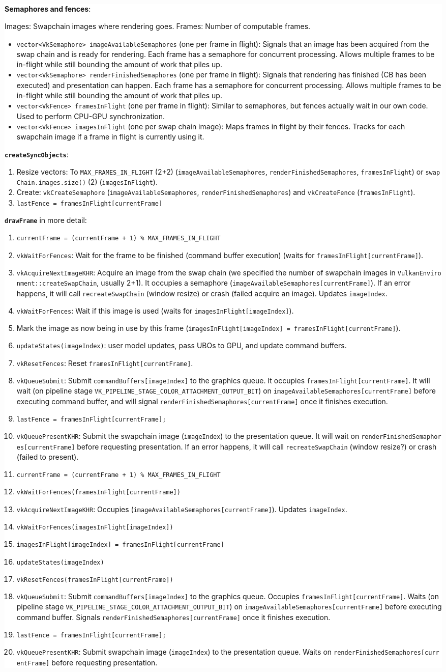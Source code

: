 **Semaphores and fences**:

Images: Swapchain images where rendering goes.
Frames: Number of computable frames.

- `vector<VkSemaphore> imageAvailableSemaphores` (one per frame in flight): Signals that an image has been acquired from the swap chain and is ready for rendering. Each frame has a semaphore for concurrent processing. Allows multiple frames to be in-flight while still bounding the amount of work that piles up.
- `vector<VkSemaphore> renderFinishedSemaphores` (one per frame in flight): Signals that rendering has finished (CB has been executed) and presentation can happen. Each frame has a semaphore for concurrent processing. Allows multiple frames to be in-flight while still bounding the amount of work that piles up.
- `vector<VkFence> framesInFlight` (one per frame in flight): Similar to semaphores, but fences actually wait in our own code. Used to perform CPU-GPU synchronization.
- `vector<VkFence> imagesInFlight` (one per swap chain image): Maps frames in flight by their fences. Tracks for each swapchain image if a frame in flight is currently using it.

**`createSyncObjects`**:
1. Resize vectors: To `MAX_FRAMES_IN_FLIGHT` (2+2) (`imageAvailableSemaphores`, `renderFinishedSemaphores`, `framesInFlight`) or `swapChain.images.size()` (2) (`imagesInFlight`).
2. Create: `vkCreateSemaphore` (`imageAvailableSemaphores`, `renderFinishedSemaphores`) and `vkCreateFence` (`framesInFlight`).
3. `lastFence = framesInFlight[currentFrame]`

**`drawFrame`** in more detail:

1. `currentFrame = (currentFrame + 1) % MAX_FRAMES_IN_FLIGHT`
2. `vkWaitForFences`: Wait for the frame to be finished (command buffer execution) (waits for `framesInFlight[currentFrame]`).
3. `vkAcquireNextImageKHR`: Acquire an image from the swap chain (we specified the number of swapchain images in `VulkanEnvironment::createSwapChain`, usually 2+1). It occupies a semaphore (`imageAvailableSemaphores[currentFrame]`). If an error happens, it will call `recreateSwapChain` (window resize) or crash (failed acquire an image). Updates `imageIndex`.
4. `vkWaitForFences`: Wait if this image is used (waits for `imagesInFlight[imageIndex]`).
5. Mark the image as now being in use by this frame (`imagesInFlight[imageIndex] = framesInFlight[currentFrame]`).
6. `updateStates(imageIndex)`: user model updates, pass UBOs to GPU, and update command buffers.
7. `vkResetFences`: Reset `framesInFlight[currentFrame]`.
8. `vkQueueSubmit`: Submit `commandBuffers[imageIndex]` to the graphics queue. It occupies `framesInFlight[currentFrame]`. It will wait (on pipeline stage `VK_PIPELINE_STAGE_COLOR_ATTACHMENT_OUTPUT_BIT`) on `imageAvailableSemaphores[currentFrame]` before executing command buffer, and will signal `renderFinishedSemaphores[currentFrame]` once it finishes execution. 
9. `lastFence = framesInFlight[currentFrame];`
10. `vkQueuePresentKHR`: Submit the swapchain image (`imageIndex`) to the presentation queue. It will wait on `renderFinishedSemaphores[currentFrame]` before requesting presentation. If an error happens, it will call `recreateSwapChain` (window resize?) or crash (failed to present).

1. `currentFrame = (currentFrame + 1) % MAX_FRAMES_IN_FLIGHT`
2. `vkWaitForFences(framesInFlight[currentFrame])`
3. `vkAcquireNextImageKHR`: Occupies (`imageAvailableSemaphores[currentFrame]`). Updates `imageIndex`.
4. `vkWaitForFences(imagesInFlight[imageIndex])`
5. `imagesInFlight[imageIndex] = framesInFlight[currentFrame]`
6. `updateStates(imageIndex)`
7. `vkResetFences(framesInFlight[currentFrame])`
8. `vkQueueSubmit`: Submit `commandBuffers[imageIndex]` to the graphics queue. Occupies `framesInFlight[currentFrame]`. Waits (on pipeline stage `VK_PIPELINE_STAGE_COLOR_ATTACHMENT_OUTPUT_BIT`) on `imageAvailableSemaphores[currentFrame]` before executing command buffer. Signals `renderFinishedSemaphores[currentFrame]` once it finishes execution. 
9. `lastFence = framesInFlight[currentFrame];`
10. `vkQueuePresentKHR`: Submit swapchain image (`imageIndex`) to the presentation queue. Waits on `renderFinishedSemaphores[currentFrame]` before requesting presentation.
